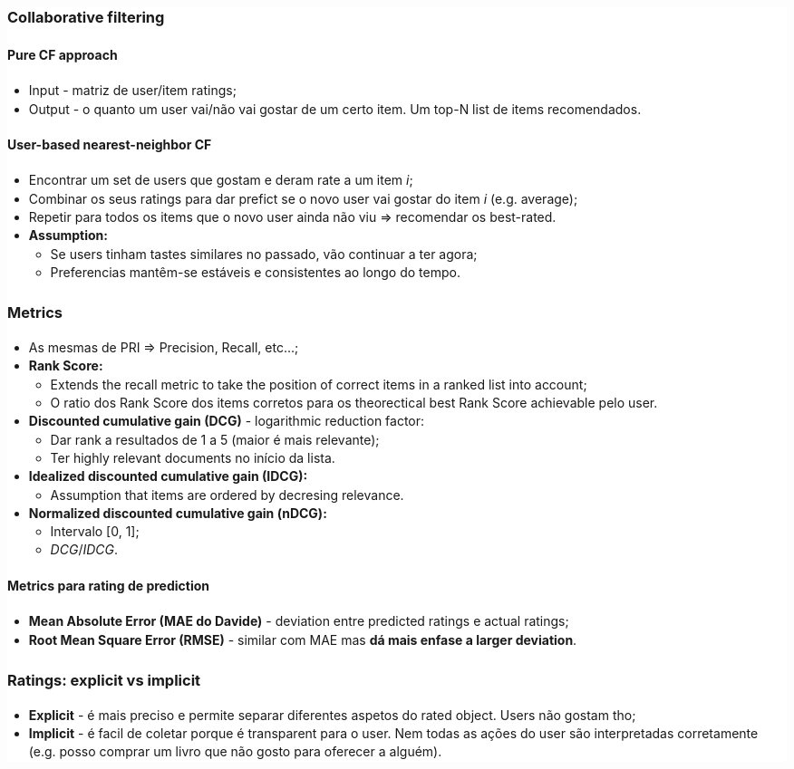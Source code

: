 ### Collaborative filtering

#### Pure CF approach

- Input - matriz de user/item ratings;
- Output - o quanto um user vai/não vai gostar de um certo item. Um top-N list
  de items recomendados.

#### User-based nearest-neighbor CF

- Encontrar um set de users que gostam e deram rate a um item _i_;
- Combinar os seus ratings para dar prefict se o novo user vai gostar do item
  _i_ (e.g. average);
- Repetir para todos os items que o novo user ainda não viu => recomendar os
  best-rated.
- **Assumption:**
  - Se users tinham tastes similares no passado, vão continuar a ter agora;
  - Preferencias mantêm-se estáveis e consistentes ao longo do tempo.

### Metrics

- As mesmas de PRI => Precision, Recall, etc...;
- **Rank Score:**
  - Extends the recall metric to take the position of correct items in a ranked
    list into account;
  - O ratio dos Rank Score dos items corretos para os theorectical best Rank
    Score achievable pelo user.
- **Discounted cumulative gain (DCG)** - logarithmic reduction factor:
  - Dar rank a resultados de 1 a 5 (maior é mais relevante);
  - Ter highly relevant documents no início da lista.
- **Idealized discounted cumulative gain (IDCG):**
  - Assumption that items are ordered by decresing relevance.
- **Normalized discounted cumulative gain (nDCG):**
  - Intervalo [0, 1];
  - $DCG/IDCG$.

#### Metrics para rating de prediction

- **Mean Absolute Error (MAE do Davide)** - deviation entre predicted ratings e
  actual ratings;
- **Root Mean Square Error (RMSE)** - similar com MAE mas **dá mais enfase a
  larger deviation**.

### Ratings: explicit vs implicit

- **Explicit** - é mais preciso e permite separar diferentes aspetos do rated
  object. Users não gostam tho;
- **Implicit** - é facil de coletar porque é transparent para o user. Nem todas
  as ações do user são interpretadas corretamente (e.g. posso comprar um livro
  que não gosto para oferecer a alguém).

